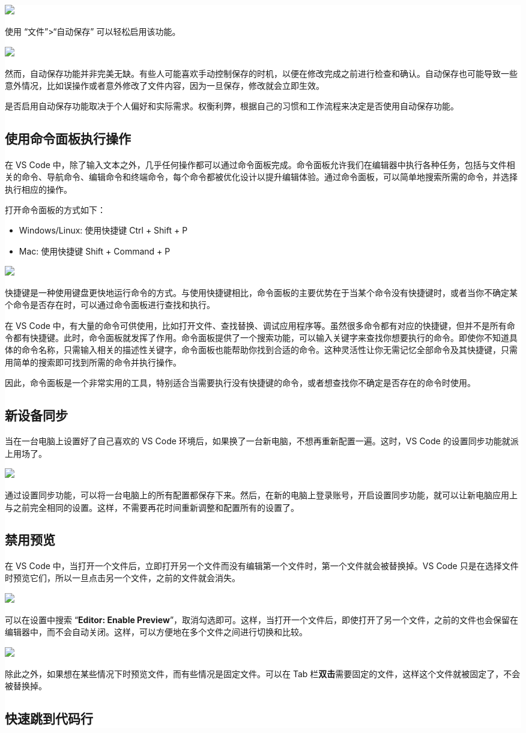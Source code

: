 ![](https://mmbiz.qpic.cn/sz_mmbiz_gif/EO58xpw5UMPNbNfIjXtAgImkSI2iaKqbYXqbicIFrUlniaciawvnG1vibVehewTsQib1Nk4mQ1JlBJ9XD8icicGGBdjkUQ/640?wx_fmt=gif)

使用 “文件”>“自动保存” 可以轻松启用该功能。

![](https://mmbiz.qpic.cn/sz_mmbiz_png/EO58xpw5UMPNbNfIjXtAgImkSI2iaKqbY4r2OfiaZJ5fqD9ibzibNlyXibNQtLicJiaDD1GQDoyicyyPCavTaD0qLXtgTg/640?wx_fmt=png)

然而，自动保存功能并非完美无缺。有些人可能喜欢手动控制保存的时机，以便在修改完成之前进行检查和确认。自动保存也可能导致一些意外情况，比如误操作或者意外修改了文件内容，因为一旦保存，修改就会立即生效。

是否启用自动保存功能取决于个人偏好和实际需求。权衡利弊，根据自己的习惯和工作流程来决定是否使用自动保存功能。

使用命令面板执行操作
----------

在 VS Code 中，除了输入文本之外，几乎任何操作都可以通过命令面板完成。命令面板允许我们在编辑器中执行各种任务，包括与文件相关的命令、导航命令、编辑命令和终端命令，每个命令都被优化设计以提升编辑体验。通过命令面板，可以简单地搜索所需的命令，并选择执行相应的操作。

打开命令面板的方式如下：

*   Windows/Linux: 使用快捷键 Ctrl + Shift + P
    
*   Mac: 使用快捷键 Shift + Command + P
    

![](https://mmbiz.qpic.cn/sz_mmbiz_png/EO58xpw5UMPNbNfIjXtAgImkSI2iaKqbYEK4vNbwm3WWjzpxDzAFRGt0ltmK8rKo9JiagibrhVQynpuGRXOujev1A/640?wx_fmt=png)

快捷键是一种使用键盘更快地运行命令的方式。与使用快捷键相比，命令面板的主要优势在于当某个命令没有快捷键时，或者当你不确定某个命令是否存在时，可以通过命令面板进行查找和执行。

在 VS Code 中，有大量的命令可供使用，比如打开文件、查找替换、调试应用程序等。虽然很多命令都有对应的快捷键，但并不是所有命令都有快捷键。此时，命令面板就发挥了作用。命令面板提供了一个搜索功能，可以输入关键字来查找你想要执行的命令。即使你不知道具体的命令名称，只需输入相关的描述性关键字，命令面板也能帮助你找到合适的命令。这种灵活性让你无需记忆全部命令及其快捷键，只需用简单的搜索即可找到所需的命令并执行操作。

因此，命令面板是一个非常实用的工具，特别适合当需要执行没有快捷键的命令，或者想查找你不确定是否存在的命令时使用。

新设备同步
-----

当在一台电脑上设置好了自己喜欢的 VS Code 环境后，如果换了一台新电脑，不想再重新配置一遍。这时，VS Code 的设置同步功能就派上用场了。

![](https://mmbiz.qpic.cn/sz_mmbiz_png/EO58xpw5UMPNbNfIjXtAgImkSI2iaKqbYZMD8tErQoSorMptic9BaKhhicvnPcaaWiaQVBuXqJicwnV4RmNnibicbx0xg/640?wx_fmt=png)

通过设置同步功能，可以将一台电脑上的所有配置都保存下来。然后，在新的电脑上登录账号，开启设置同步功能，就可以让新电脑应用上与之前完全相同的设置。这样，不需要再花时间重新调整和配置所有的设置了。

禁用预览
----

在 VS Code 中，当打开一个文件后，立即打开另一个文件而没有编辑第一个文件时，第一个文件就会被替换掉。VS Code 只是在选择文件时预览它们，所以一旦点击另一个文件，之前的文件就会消失。

![](https://mmbiz.qpic.cn/sz_mmbiz_gif/EO58xpw5UMPNbNfIjXtAgImkSI2iaKqbYPXib5y0lnJsmcib4tmanSjlicgxLWgzpPiaycc6DlicbMHticE0ZyFLZhQJg/640?wx_fmt=gif)

可以在设置中搜索 “**Editor: Enable Preview**”，取消勾选即可。这样，当打开一个文件后，即使打开了另一个文件，之前的文件也会保留在编辑器中，而不会自动关闭。这样，可以方便地在多个文件之间进行切换和比较。

![](https://mmbiz.qpic.cn/sz_mmbiz_png/EO58xpw5UMPNbNfIjXtAgImkSI2iaKqbYK2CrrJSwhHkNpeCicTR1hBvsZ6yTBnxbqNcO0qSGs1mcaP9qT19Tj3Q/640?wx_fmt=png)

除此之外，如果想在某些情况下时预览文件，而有些情况是固定文件。可以在 Tab 栏**双击**需要固定的文件，这样这个文件就被固定了，不会被替换掉。

快速跳到代码行
-------
